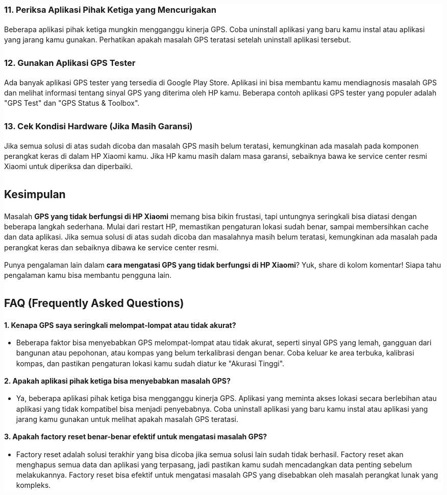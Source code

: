### 11\. Periksa Aplikasi Pihak Ketiga yang Mencurigakan

Beberapa aplikasi pihak ketiga mungkin mengganggu kinerja GPS. Coba uninstall aplikasi yang baru kamu instal atau aplikasi yang jarang kamu gunakan. Perhatikan apakah masalah GPS teratasi setelah uninstall aplikasi tersebut.

### 12\. Gunakan Aplikasi GPS Tester

Ada banyak aplikasi GPS tester yang tersedia di Google Play Store. Aplikasi ini bisa membantu kamu mendiagnosis masalah GPS dan melihat informasi tentang sinyal GPS yang diterima oleh HP kamu. Beberapa contoh aplikasi GPS tester yang populer adalah "GPS Test" dan "GPS Status & Toolbox".

### 13\. Cek Kondisi Hardware (Jika Masih Garansi)

Jika semua solusi di atas sudah dicoba dan masalah GPS masih belum teratasi, kemungkinan ada masalah pada komponen perangkat keras di dalam HP Xiaomi kamu. Jika HP kamu masih dalam masa garansi, sebaiknya bawa ke service center resmi Xiaomi untuk diperiksa dan diperbaiki.

## Kesimpulan

Masalah **GPS yang tidak berfungsi di HP Xiaomi** memang bisa bikin frustasi, tapi untungnya seringkali bisa diatasi dengan beberapa langkah sederhana. Mulai dari restart HP, memastikan pengaturan lokasi sudah benar, sampai membersihkan cache dan data aplikasi. Jika semua solusi di atas sudah dicoba dan masalahnya masih belum teratasi, kemungkinan ada masalah pada perangkat keras dan sebaiknya dibawa ke service center resmi.

Punya pengalaman lain dalam **cara mengatasi GPS yang tidak berfungsi di HP Xiaomi**? Yuk, share di kolom komentar! Siapa tahu pengalaman kamu bisa membantu pengguna lain.

## FAQ (Frequently Asked Questions)

**1\. Kenapa GPS saya seringkali melompat-lompat atau tidak akurat?**

- Beberapa faktor bisa menyebabkan GPS melompat-lompat atau tidak akurat, seperti sinyal GPS yang lemah, gangguan dari bangunan atau pepohonan, atau kompas yang belum terkalibrasi dengan benar. Coba keluar ke area terbuka, kalibrasi kompas, dan pastikan pengaturan lokasi kamu sudah diatur ke "Akurasi Tinggi".

**2\. Apakah aplikasi pihak ketiga bisa menyebabkan masalah GPS?**

- Ya, beberapa aplikasi pihak ketiga bisa mengganggu kinerja GPS. Aplikasi yang meminta akses lokasi secara berlebihan atau aplikasi yang tidak kompatibel bisa menjadi penyebabnya. Coba uninstall aplikasi yang baru kamu instal atau aplikasi yang jarang kamu gunakan untuk melihat apakah masalah GPS teratasi.

**3\. Apakah factory reset benar-benar efektif untuk mengatasi masalah GPS?**

- Factory reset adalah solusi terakhir yang bisa dicoba jika semua solusi lain sudah tidak berhasil. Factory reset akan menghapus semua data dan aplikasi yang terpasang, jadi pastikan kamu sudah mencadangkan data penting sebelum melakukannya. Factory reset bisa efektif untuk mengatasi masalah GPS yang disebabkan oleh masalah perangkat lunak yang kompleks.

